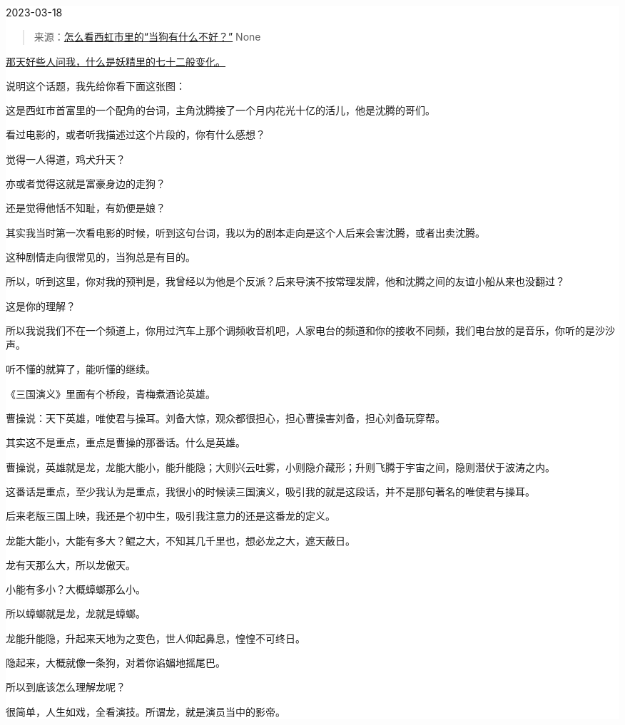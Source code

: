 2023-03-18

> 来源：[怎么看西虹市里的“当狗有什么不好？”](http://mp.weixin.qq.com/s?__biz=MzU0MjYwNDU2Mw==&mid=2247510150&idx=1&sn=34561cb2fe9c8b31b10aa5449306109a&chksm=fb1ac4facc6d4dec40d8b01cccd2ef322b0599148cc280b75d67e8d298d48af2efe80e822599&scene=127#wechat_redirect)
> None

[那天好些人问我，什么是妖精里的七十二般变化。  
](http://mp.weixin.qq.com/s?__biz=MzU3NDc5Nzc0NQ==&mid=2247523202&idx=1&sn=d0ef6e3df95afd2f2ee89301de833ca5&chksm=fd2e395cca59b04a0b639ed9ea15f0f0e03c59d5ccd0c328c500b69d2dd75f8488f7a7458bba&scene=21#wechat_redirect)

说明这个话题，我先给你看下面这张图：

这是西虹市首富里的一个配角的台词，主角沈腾接了一个月内花光十亿的活儿，他是沈腾的哥们。

看过电影的，或者听我描述过这个片段的，你有什么感想？  

觉得一人得道，鸡犬升天？  

亦或者觉得这就是富豪身边的走狗？  

还是觉得他恬不知耻，有奶便是娘？

其实我当时第一次看电影的时候，听到这句台词，我以为的剧本走向是这个人后来会害沈腾，或者出卖沈腾。  

这种剧情走向很常见的，当狗总是有目的。  

所以，听到这里，你对我的预判是，我曾经以为他是个反派？后来导演不按常理发牌，他和沈腾之间的友谊小船从来也没翻过？

这是你的理解？  

所以我说我们不在一个频道上，你用过汽车上那个调频收音机吧，人家电台的频道和你的接收不同频，我们电台放的是音乐，你听的是沙沙声。  

听不懂的就算了，能听懂的继续。  

《三国演义》里面有个桥段，青梅煮酒论英雄。  

曹操说：天下英雄，唯使君与操耳。刘备大惊，观众都很担心，担心曹操害刘备，担心刘备玩穿帮。

其实这不是重点，重点是曹操的那番话。什么是英雄。

曹操说，英雄就是龙，龙能大能小，能升能隐；大则兴云吐雾，小则隐介藏形；升则飞腾于宇宙之间，隐则潜伏于波涛之内。

这番话是重点，至少我认为是重点，我很小的时候读三国演义，吸引我的就是这段话，并不是那句著名的唯使君与操耳。

后来老版三国上映，我还是个初中生，吸引我注意力的还是这番龙的定义。

龙能大能小，大能有多大？鲲之大，不知其几千里也，想必龙之大，遮天蔽日。  

龙有天那么大，所以龙傲天。

小能有多小？大概蟑螂那么小。

所以蟑螂就是龙，龙就是蟑螂。  

龙能升能隐，升起来天地为之变色，世人仰起鼻息，惶惶不可终日。

隐起来，大概就像一条狗，对着你谄媚地摇尾巴。  

所以到底该怎么理解龙呢？  

很简单，人生如戏，全看演技。所谓龙，就是演员当中的影帝。  
